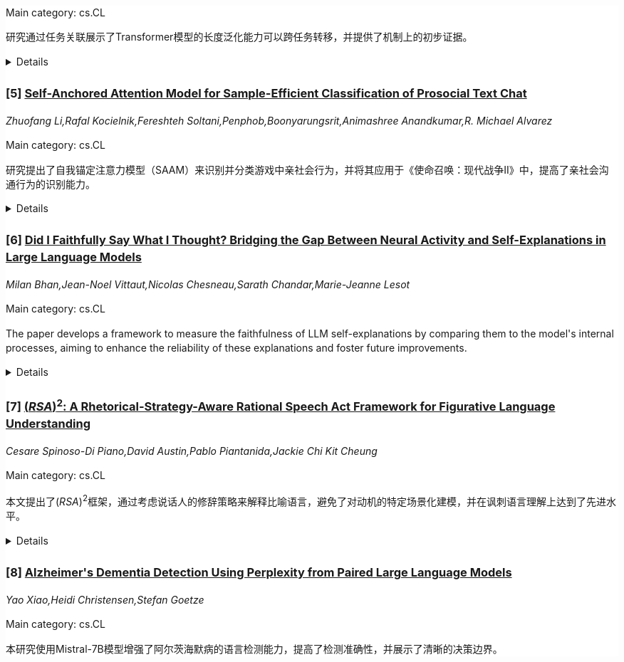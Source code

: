 Main category: cs.CL

研究通过任务关联展示了Transformer模型的长度泛化能力可以跨任务转移，并提供了机制上的初步证据。


<details><summary>Details</summary></details>


### [5] [Self-Anchored Attention Model for Sample-Efficient Classification of Prosocial Text Chat](https://arxiv.org/abs/2506.09259)
*Zhuofang Li,Rafal Kocielnik,Fereshteh Soltani,Penphob,Boonyarungsrit,Animashree Anandkumar,R. Michael Alvarez*

Main category: cs.CL

研究提出了自我锚定注意力模型（SAAM）来识别并分类游戏中亲社会行为，并将其应用于《使命召唤：现代战争II》中，提高了亲社会沟通行为的识别能力。


<details><summary>Details</summary></details>


### [6] [Did I Faithfully Say What I Thought? Bridging the Gap Between Neural Activity and Self-Explanations in Large Language Models](https://arxiv.org/abs/2506.09277)
*Milan Bhan,Jean-Noel Vittaut,Nicolas Chesneau,Sarath Chandar,Marie-Jeanne Lesot*

Main category: cs.CL

The paper develops a framework to measure the faithfulness of LLM self-explanations by comparing them to the model's internal processes, aiming to enhance the reliability of these explanations and foster future improvements.


<details><summary>Details</summary></details>


### [7] [$(RSA)^2$: A Rhetorical-Strategy-Aware Rational Speech Act Framework for Figurative Language Understanding](https://arxiv.org/abs/2506.09301)
*Cesare Spinoso-Di Piano,David Austin,Pablo Piantanida,Jackie Chi Kit Cheung*

Main category: cs.CL

本文提出了$(RSA)^2$框架，通过考虑说话人的修辞策略来解释比喻语言，避免了对动机的特定场景化建模，并在讽刺语言理解上达到了先进水平。


<details><summary>Details</summary></details>


### [8] [Alzheimer's Dementia Detection Using Perplexity from Paired Large Language Models](https://arxiv.org/abs/2506.09315)
*Yao Xiao,Heidi Christensen,Stefan Goetze*

Main category: cs.CL

本研究使用Mistral-7B模型增强了阿尔茨海默病的语言检测能力，提高了检测准确性，并展示了清晰的决策边界。

